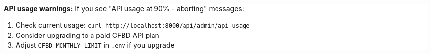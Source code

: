 **API usage warnings:**
If you see "API usage at 90% - aborting" messages:
1. Check current usage: `curl http://localhost:8000/api/admin/api-usage`
2. Consider upgrading to a paid CFBD API plan
3. Adjust `CFBD_MONTHLY_LIMIT` in `.env` if you upgrade
```
